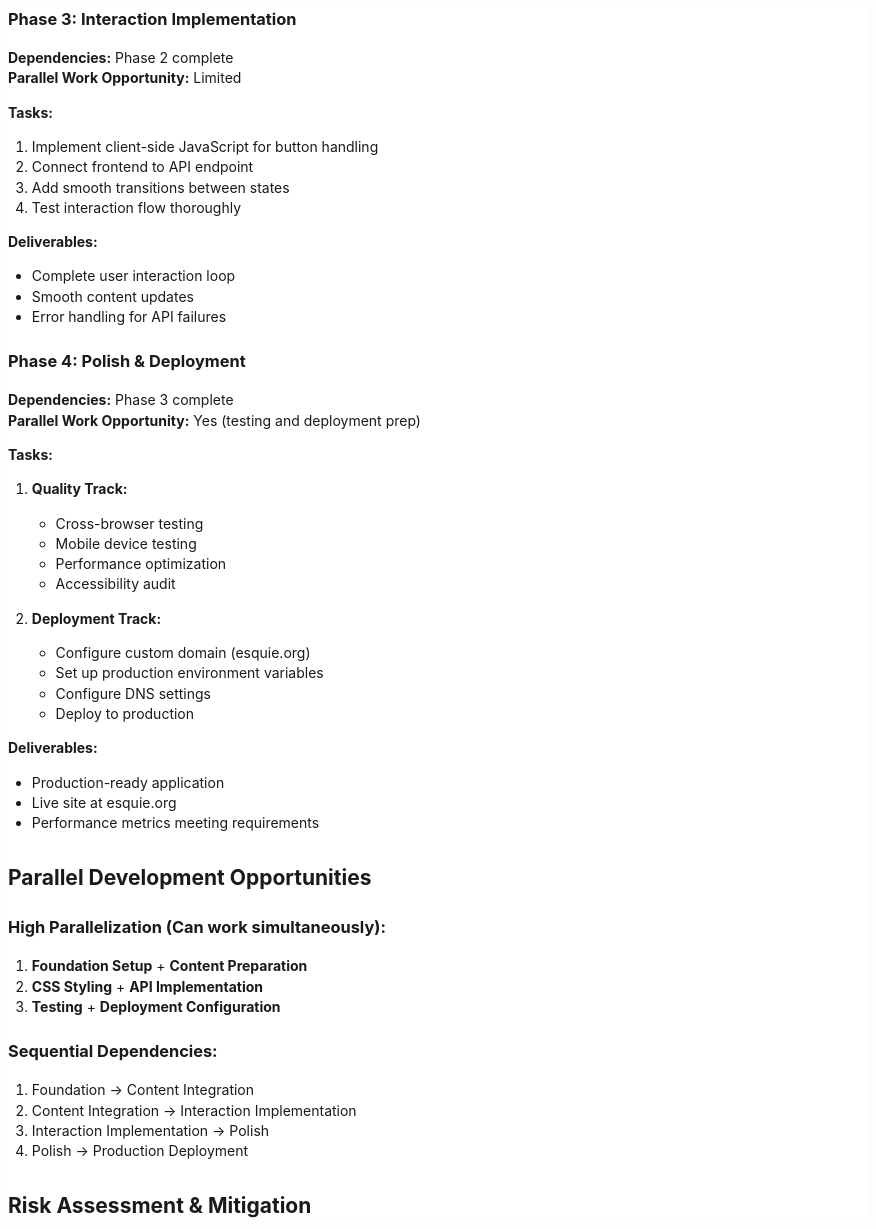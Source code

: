 ### Phase 3: Interaction Implementation
**Dependencies:** Phase 2 complete  
**Parallel Work Opportunity:** Limited

**Tasks:**
1. Implement client-side JavaScript for button handling
2. Connect frontend to API endpoint
3. Add smooth transitions between states
4. Test interaction flow thoroughly

**Deliverables:**
- Complete user interaction loop
- Smooth content updates
- Error handling for API failures

### Phase 4: Polish & Deployment
**Dependencies:** Phase 3 complete  
**Parallel Work Opportunity:** Yes (testing and deployment prep)

**Tasks:**
1. **Quality Track:**
   - Cross-browser testing
   - Mobile device testing
   - Performance optimization
   - Accessibility audit

2. **Deployment Track:**
   - Configure custom domain (esquie.org)
   - Set up production environment variables
   - Configure DNS settings
   - Deploy to production

**Deliverables:**
- Production-ready application
- Live site at esquie.org
- Performance metrics meeting requirements

## Parallel Development Opportunities

### High Parallelization (Can work simultaneously):
1. **Foundation Setup** + **Content Preparation**
2. **CSS Styling** + **API Implementation**
3. **Testing** + **Deployment Configuration**

### Sequential Dependencies:
1. Foundation → Content Integration
2. Content Integration → Interaction Implementation
3. Interaction Implementation → Polish
4. Polish → Production Deployment

## Risk Assessment & Mitigation

